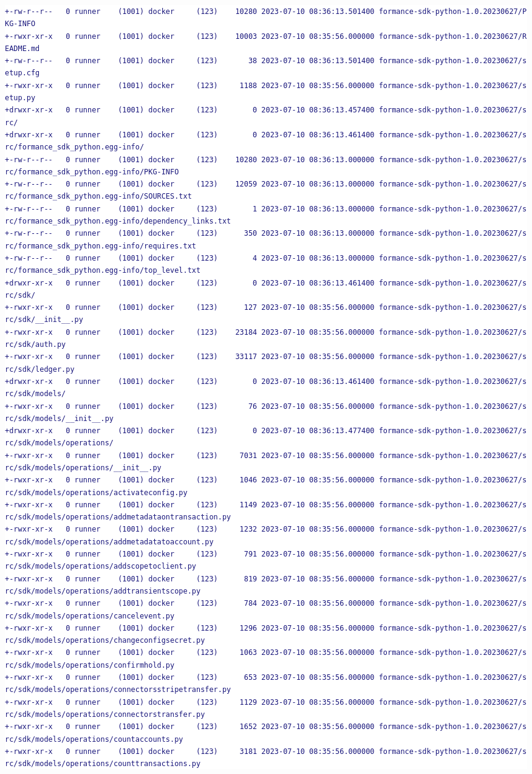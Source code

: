 ```diff
+-rw-r--r--   0 runner    (1001) docker     (123)    10280 2023-07-10 08:36:13.501400 formance-sdk-python-1.0.20230627/PKG-INFO
+-rwxr-xr-x   0 runner    (1001) docker     (123)    10003 2023-07-10 08:35:56.000000 formance-sdk-python-1.0.20230627/README.md
+-rw-r--r--   0 runner    (1001) docker     (123)       38 2023-07-10 08:36:13.501400 formance-sdk-python-1.0.20230627/setup.cfg
+-rwxr-xr-x   0 runner    (1001) docker     (123)     1188 2023-07-10 08:35:56.000000 formance-sdk-python-1.0.20230627/setup.py
+drwxr-xr-x   0 runner    (1001) docker     (123)        0 2023-07-10 08:36:13.457400 formance-sdk-python-1.0.20230627/src/
+drwxr-xr-x   0 runner    (1001) docker     (123)        0 2023-07-10 08:36:13.461400 formance-sdk-python-1.0.20230627/src/formance_sdk_python.egg-info/
+-rw-r--r--   0 runner    (1001) docker     (123)    10280 2023-07-10 08:36:13.000000 formance-sdk-python-1.0.20230627/src/formance_sdk_python.egg-info/PKG-INFO
+-rw-r--r--   0 runner    (1001) docker     (123)    12059 2023-07-10 08:36:13.000000 formance-sdk-python-1.0.20230627/src/formance_sdk_python.egg-info/SOURCES.txt
+-rw-r--r--   0 runner    (1001) docker     (123)        1 2023-07-10 08:36:13.000000 formance-sdk-python-1.0.20230627/src/formance_sdk_python.egg-info/dependency_links.txt
+-rw-r--r--   0 runner    (1001) docker     (123)      350 2023-07-10 08:36:13.000000 formance-sdk-python-1.0.20230627/src/formance_sdk_python.egg-info/requires.txt
+-rw-r--r--   0 runner    (1001) docker     (123)        4 2023-07-10 08:36:13.000000 formance-sdk-python-1.0.20230627/src/formance_sdk_python.egg-info/top_level.txt
+drwxr-xr-x   0 runner    (1001) docker     (123)        0 2023-07-10 08:36:13.461400 formance-sdk-python-1.0.20230627/src/sdk/
+-rwxr-xr-x   0 runner    (1001) docker     (123)      127 2023-07-10 08:35:56.000000 formance-sdk-python-1.0.20230627/src/sdk/__init__.py
+-rwxr-xr-x   0 runner    (1001) docker     (123)    23184 2023-07-10 08:35:56.000000 formance-sdk-python-1.0.20230627/src/sdk/auth.py
+-rwxr-xr-x   0 runner    (1001) docker     (123)    33117 2023-07-10 08:35:56.000000 formance-sdk-python-1.0.20230627/src/sdk/ledger.py
+drwxr-xr-x   0 runner    (1001) docker     (123)        0 2023-07-10 08:36:13.461400 formance-sdk-python-1.0.20230627/src/sdk/models/
+-rwxr-xr-x   0 runner    (1001) docker     (123)       76 2023-07-10 08:35:56.000000 formance-sdk-python-1.0.20230627/src/sdk/models/__init__.py
+drwxr-xr-x   0 runner    (1001) docker     (123)        0 2023-07-10 08:36:13.477400 formance-sdk-python-1.0.20230627/src/sdk/models/operations/
+-rwxr-xr-x   0 runner    (1001) docker     (123)     7031 2023-07-10 08:35:56.000000 formance-sdk-python-1.0.20230627/src/sdk/models/operations/__init__.py
+-rwxr-xr-x   0 runner    (1001) docker     (123)     1046 2023-07-10 08:35:56.000000 formance-sdk-python-1.0.20230627/src/sdk/models/operations/activateconfig.py
+-rwxr-xr-x   0 runner    (1001) docker     (123)     1149 2023-07-10 08:35:56.000000 formance-sdk-python-1.0.20230627/src/sdk/models/operations/addmetadataontransaction.py
+-rwxr-xr-x   0 runner    (1001) docker     (123)     1232 2023-07-10 08:35:56.000000 formance-sdk-python-1.0.20230627/src/sdk/models/operations/addmetadatatoaccount.py
+-rwxr-xr-x   0 runner    (1001) docker     (123)      791 2023-07-10 08:35:56.000000 formance-sdk-python-1.0.20230627/src/sdk/models/operations/addscopetoclient.py
+-rwxr-xr-x   0 runner    (1001) docker     (123)      819 2023-07-10 08:35:56.000000 formance-sdk-python-1.0.20230627/src/sdk/models/operations/addtransientscope.py
+-rwxr-xr-x   0 runner    (1001) docker     (123)      784 2023-07-10 08:35:56.000000 formance-sdk-python-1.0.20230627/src/sdk/models/operations/cancelevent.py
+-rwxr-xr-x   0 runner    (1001) docker     (123)     1296 2023-07-10 08:35:56.000000 formance-sdk-python-1.0.20230627/src/sdk/models/operations/changeconfigsecret.py
+-rwxr-xr-x   0 runner    (1001) docker     (123)     1063 2023-07-10 08:35:56.000000 formance-sdk-python-1.0.20230627/src/sdk/models/operations/confirmhold.py
+-rwxr-xr-x   0 runner    (1001) docker     (123)      653 2023-07-10 08:35:56.000000 formance-sdk-python-1.0.20230627/src/sdk/models/operations/connectorsstripetransfer.py
+-rwxr-xr-x   0 runner    (1001) docker     (123)     1129 2023-07-10 08:35:56.000000 formance-sdk-python-1.0.20230627/src/sdk/models/operations/connectorstransfer.py
+-rwxr-xr-x   0 runner    (1001) docker     (123)     1652 2023-07-10 08:35:56.000000 formance-sdk-python-1.0.20230627/src/sdk/models/operations/countaccounts.py
+-rwxr-xr-x   0 runner    (1001) docker     (123)     3181 2023-07-10 08:35:56.000000 formance-sdk-python-1.0.20230627/src/sdk/models/operations/counttransactions.py
```